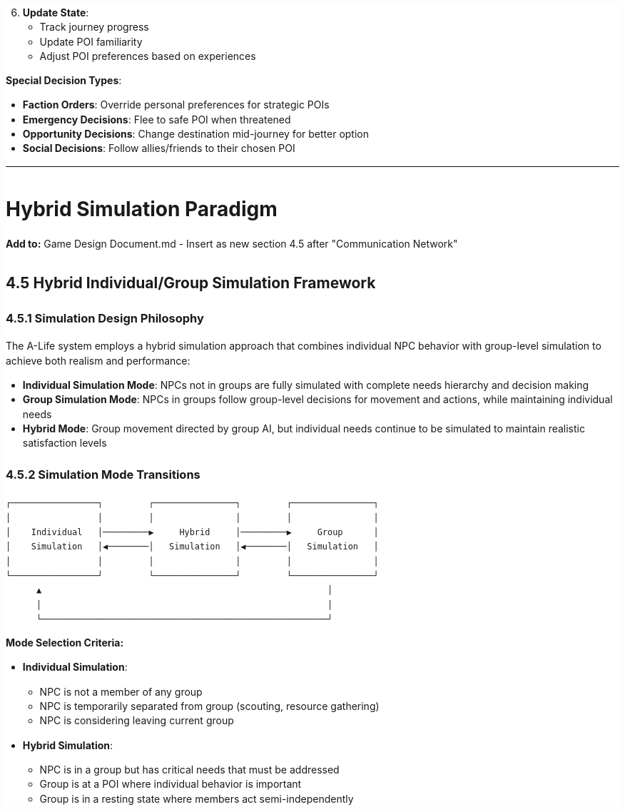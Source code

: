 6. **Update State**: 
   - Track journey progress
   - Update POI familiarity
   - Adjust POI preferences based on experiences

**Special Decision Types**:
- **Faction Orders**: Override personal preferences for strategic POIs
- **Emergency Decisions**: Flee to safe POI when threatened
- **Opportunity Decisions**: Change destination mid-journey for better option
- **Social Decisions**: Follow allies/friends to their chosen POI

---


# Hybrid Simulation Paradigm
**Add to:** Game Design Document.md - Insert as new section 4.5 after "Communication Network"

## 4.5 Hybrid Individual/Group Simulation Framework

### 4.5.1 Simulation Design Philosophy
The A-Life system employs a hybrid simulation approach that combines individual NPC behavior with group-level simulation to achieve both realism and performance:

- **Individual Simulation Mode**: NPCs not in groups are fully simulated with complete needs hierarchy and decision making
- **Group Simulation Mode**: NPCs in groups follow group-level decisions for movement and actions, while maintaining individual needs
- **Hybrid Mode**: Group movement directed by group AI, but individual needs continue to be simulated to maintain realistic satisfaction levels

### 4.5.2 Simulation Mode Transitions

```
┌─────────────────┐         ┌────────────────┐         ┌────────────────┐
│                 │         │                │         │                │
│    Individual   │─────────▶     Hybrid     │─────────▶     Group      │
│    Simulation   │◀────────│   Simulation   │◀────────│   Simulation   │
│                 │         │                │         │                │
└─────────────────┘         └────────────────┘         └────────────────┘
      ▲                                                        │
      │                                                        │
      └────────────────────────────────────────────────────────┘
```

**Mode Selection Criteria:**
- **Individual Simulation**: 
  - NPC is not a member of any group
  - NPC is temporarily separated from group (scouting, resource gathering)
  - NPC is considering leaving current group

- **Hybrid Simulation**:
  - NPC is in a group but has critical needs that must be addressed
  - Group is at a POI where individual behavior is important
  - Group is in a resting state where members act semi-independently
